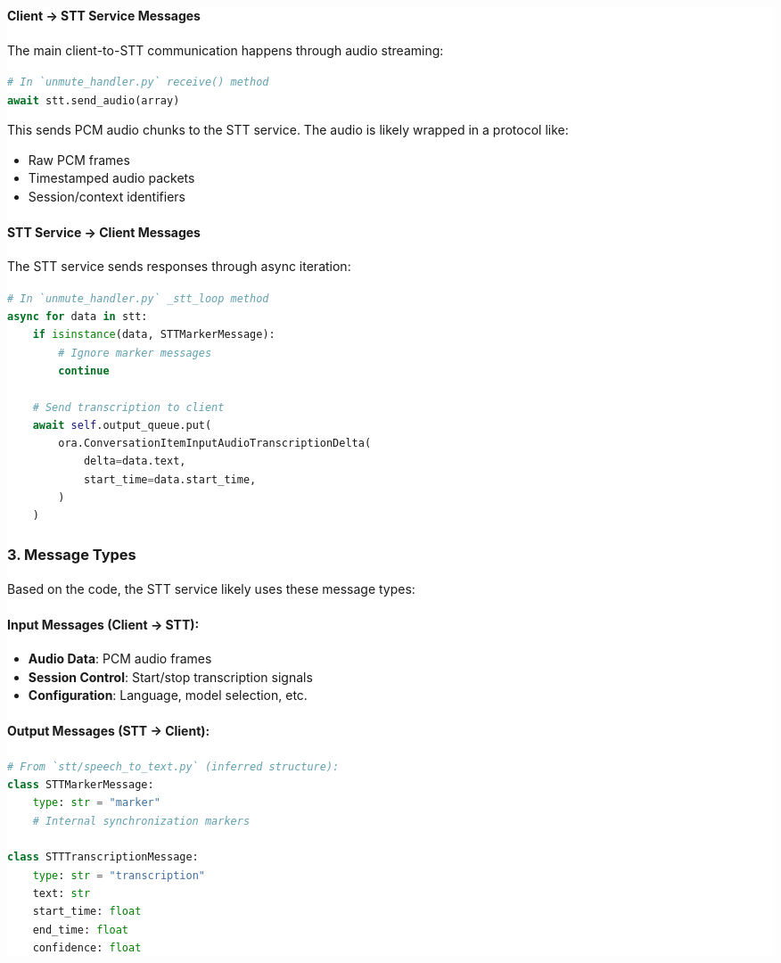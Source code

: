 #### **Client → STT Service Messages**
The main client-to-STT communication happens through audio streaming:
```python
# In `unmute_handler.py` receive() method
await stt.send_audio(array)
```

This sends PCM audio chunks to the STT service. The audio is likely wrapped in a protocol like:
- Raw PCM frames
- Timestamped audio packets
- Session/context identifiers

#### **STT Service → Client Messages**
The STT service sends responses through async iteration:
```python
# In `unmute_handler.py` _stt_loop method
async for data in stt:
    if isinstance(data, STTMarkerMessage):
        # Ignore marker messages
        continue
    
    # Send transcription to client
    await self.output_queue.put(
        ora.ConversationItemInputAudioTranscriptionDelta(
            delta=data.text,
            start_time=data.start_time,
        )
    )
```

### **3. Message Types**

Based on the code, the STT service likely uses these message types:

#### **Input Messages (Client → STT)**:
- **Audio Data**: PCM audio frames
- **Session Control**: Start/stop transcription signals
- **Configuration**: Language, model selection, etc.

#### **Output Messages (STT → Client)**:
```python
# From `stt/speech_to_text.py` (inferred structure):
class STTMarkerMessage:
    type: str = "marker"
    # Internal synchronization markers

class STTTranscriptionMessage:
    type: str = "transcription"
    text: str
    start_time: float
    end_time: float
    confidence: float
```
